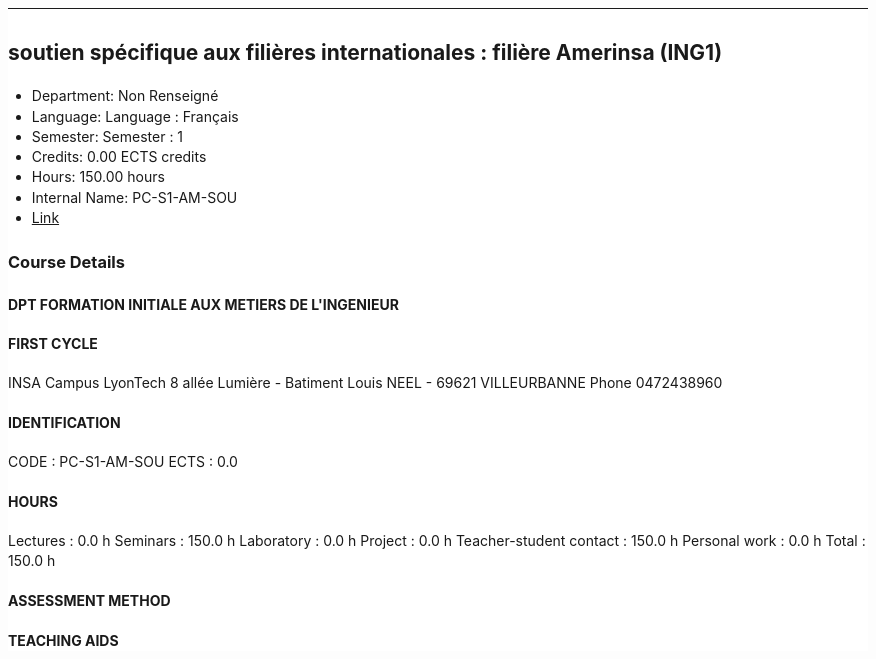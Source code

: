 
---

## soutien spécifique aux filières internationales :  filière Amerinsa (ING1)

- Department: Non Renseigné
- Language: Language : Français
- Semester: Semester : 1
- Credits: 0.00 ECTS credits
- Hours: 150.00 hours
- Internal Name: PC-S1-AM-SOU
- [Link](https://scolpeda.insa-lyon.fr/f/ects?id=55715&_lang=en)

### Course Details

#### DPT FORMATION INITIALE AUX METIERS DE L'INGENIEUR


#### FIRST CYCLE

INSA Campus LyonTech
8 allée Lumière - Batiment Louis NEEL - 69621 VILLEURBANNE
Phone 0472438960

#### IDENTIFICATION

CODE :
PC-S1-AM-SOU
ECTS :
0.0

#### HOURS

Lectures :
0.0 h
Seminars :
150.0 h
Laboratory :
0.0 h
Project :
0.0 h
Teacher-student
contact :
150.0 h
Personal work :
0.0 h
Total :
150.0 h

#### ASSESSMENT METHOD


#### TEACHING AIDS
